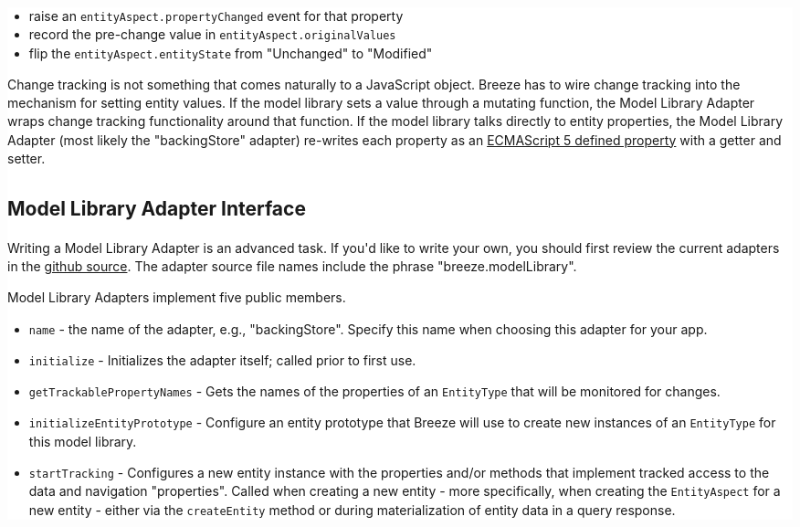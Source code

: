 * raise an `entityAspect.propertyChanged` event for that property
* record the pre-change value in `entityAspect.originalValues`
* flip the `entityAspect.entityState` from "Unchanged" to "Modified"

Change tracking is not something that comes naturally to a JavaScript object. Breeze has to wire change tracking into the mechanism for setting entity values. If the model library sets a value through a mutating function, the Model Library Adapter wraps change tracking functionality around that function. If the model library talks directly to entity properties, the Model Library Adapter (most likely the "backingStore" adapter) re-writes each property as an <a href="https://developer.mozilla.org/en-US/docs/Web/JavaScript/Reference/Global_Objects/Object/defineProperty" target="_blank">ECMAScript 5 defined property</a> with a getter and setter.

## Model Library Adapter Interface

Writing a Model Library Adapter is an advanced task. If you'd like to write your own, you should first review the current adapters in the <a href="https://github.com/Breeze/breeze.js/tree/master/src" target="_blank">github source</a>. The adapter source file names include the phrase "breeze.modelLibrary".

Model Library Adapters implement five public members.

* `name` - the name of the adapter, e.g., "backingStore". Specify this name when choosing this adapter for your app.

* `initialize` - Initializes the adapter itself; called prior to first use.

* `getTrackablePropertyNames` - Gets the names of the properties of an `EntityType` that will be monitored for changes.

* `initializeEntityPrototype` - Configure an entity prototype that Breeze will use to create new instances of an `EntityType` for this model library.

* `startTracking` - Configures a new entity instance with the properties and/or methods that implement tracked access to the data and navigation "properties". Called when creating a new entity - more specifically, when creating the `EntityAspect` for a new entity - either via the `createEntity` method or during materialization of entity data in a query response.
